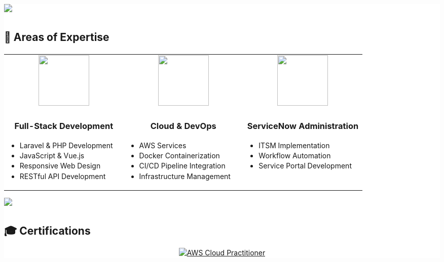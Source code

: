 <img src="https://raw.githubusercontent.com/andreasbm/readme/master/assets/lines/fire.png" width="100%">

## 🎯 Areas of Expertise

<div align="center">

  <table>
    <tr>
      <td width="33%" align="center">
        <img src="https://media.giphy.com/media/juua9i2c2fA0AIp2iq/giphy.gif" width="100" height="100" /><br>
        <h3>Full-Stack Development</h3>
        <ul align="left">
          <li>Laravel & PHP Development</li>
          <li>JavaScript & Vue.js</li>
          <li>Responsive Web Design</li>
          <li>RESTful API Development</li>
        </ul>
      </td>
      <td width="33%" align="center">
        <img src="https://media0.giphy.com/media/v1.Y2lkPTc5MGI3NjExZzVmdmQ0dDVxdWgwNTJnaTFlaTI0MXQ5cjJ4M3owMjVtYWprN3NmdCZlcD12MV9naWZzX3NlYXJjaCZjdD1n/LPPMTiRjzhJKXS6okK/giphy.webp" width="100" height="100" /><br>
        <h3>Cloud & DevOps</h3>
        <ul align="left">
          <li>AWS Services</li>
          <li>Docker Containerization</li>
          <li>CI/CD Pipeline Integration</li>
          <li>Infrastructure Management</li>
        </ul>
      </td>
      <td width="33%" align="center">
        <img src="https://media.giphy.com/media/WFZvB7VIXBgiz3oDXE/giphy.gif" width="100" height="100" /><br>
        <h3>ServiceNow Administration</h3>
        <ul align="left">
          <li>ITSM Implementation</li>
          <li>Workflow Automation</li>
          <li>Service Portal Development</li>
        </ul>
      </td>
    </tr>
  </table>
</div>

<img src="https://raw.githubusercontent.com/andreasbm/readme/master/assets/lines/aqua.png" width="100%">

## 🎓 Certifications

<div align="center">
  <a href="#">
    <img src="https://images.credly.com/images/00634f82-b07f-4bbd-a6bb-53de397fc3a6/image.png" width="150" height="150" alt="AWS Cloud Practitioner"/>
  </a>
  